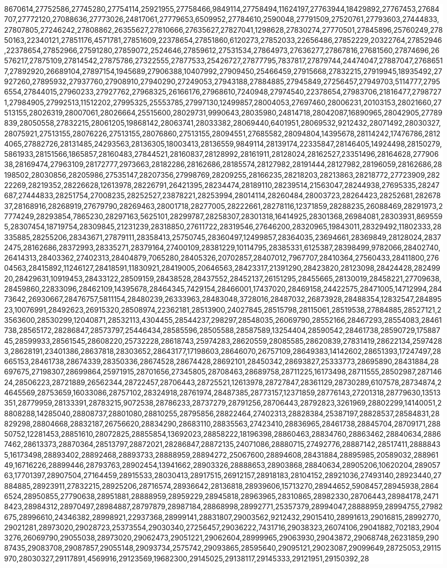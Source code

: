 8670614,27752586,27745280,27754114,25921955,27758466,9849114,27758494,11624197,27763944,18429892,27767453,27684707,27772120,27088636,27773026,24817061,27779653,6509952,27784610,2590048,27791509,27520761,27793603,27444833,27807805,27246242,27808862,26355627,27810666,27635627,27827041,1298628,27830274,27770501,27845896,25760249,27850163,22340121,27851176,4571781,27851609,22378654,27851860,6120273,27852033,22656486,27852229,20322764,27852946,22378654,27852966,27591280,27859072,2524646,27859612,27531534,27864973,27636277,27867816,27681560,27874696,26576217,27875109,27814542,27875786,27322555,27877533,25426727,27877795,7837817,27879744,24474047,27887047,27686517,27892920,26689104,27897154,1945689,27906388,10407992,27909450,25466459,27915668,27832215,27919945,18935492,27927260,27895932,27937760,27908910,27940290,27249053,27943188,27884885,27945849,27256457,27949703,5114777,27956554,27844015,27960233,27927762,27968325,26166176,27968610,7240948,27974540,22378654,27983706,21816477,27987271,27984905,27992513,11512202,27995325,25553785,27997130,12499857,28004053,27697460,28006231,20103153,28021660,27513155,28026319,28007061,28026664,25515600,28029731,9990643,28035980,24814718,28042087,16890965,28042905,27789839,28050558,27832215,28061205,19868142,28063741,28033382,28069440,6401951,28069532,9212432,28071492,28030327,28075921,27513155,28076226,27513155,28076860,27513155,28094551,27685582,28094804,14395678,28114242,17476786,28124065,27882726,28131485,24293563,28136305,18003413,28136559,9849114,28139174,22335847,28146405,14924498,28150279,5861933,28151566,1865857,28160483,27844521,28160837,28128992,28161911,28128024,28162527,23351496,28164628,27790638,28169474,27963109,28172777,2973663,28182286,28162686,28185574,28127982,28191444,28127982,28196059,28162686,28198502,28030856,28205986,27535147,28207356,27998769,28209255,28166235,28218203,28213863,28218772,27723909,28222269,28219352,28226628,12613978,28226791,26421395,28234474,28189110,28239514,21563047,28244938,27695335,28247687,27444833,28251754,27008235,28252527,23878221,28253994,28014114,28260484,28003723,28264423,28252681,28267837,28168916,28268919,27679790,28269463,28001718,28277005,28222661,28278116,12371859,28288235,26088469,28291973,27774249,28293854,7865230,28297163,5625101,28299787,28258307,28301318,16414925,28301368,26984081,28303931,8695595,28307454,18719754,28309845,21231239,28318850,27611722,28319546,27646200,28320965,19843011,28329492,11802333,28335885,28255206,28343671,27879111,28358413,25750745,28360497,12499857,28364035,23694661,28369849,28128024,28372475,28162686,28372993,28335271,28379164,27400109,28381229,10114795,28385331,6125387,28398499,9782066,28402740,26414313,28403362,27402313,28404879,7065280,28405326,20702857,28407012,7967707,28410364,27560433,28411800,27604563,28415892,11246127,28418591,11830921,28419005,20646563,28423317,21391290,28423820,28123098,28424428,28249920,28429631,10919453,28433122,28509159,28438528,28437552,28452137,26151295,28455665,28130019,28458221,27709638,28459860,22833096,28462109,14395678,28464345,7429154,28466001,17437020,28469158,24422575,28471005,14712994,28473642,26930667,28476757,5811154,28480239,26333963,28483048,3728016,28487032,26873928,28488354,12832547,28489523,10076991,28492623,26915320,28508974,22362181,28513900,24027845,28515798,28115061,28519538,27884885,28527121,23563600,28530299,12040871,28532113,4304455,28544237,298297,28548035,26069790,28552166,28467293,28554083,28461738,28565172,28286847,28573797,25446434,28585596,28505588,28587589,13254404,28590542,28461738,28590729,17588745,28599933,28561545,28608220,25732228,28618743,25974283,28620559,28085585,28620839,27831419,28622134,25974283,28628191,23401386,28637818,28303652,28643177,17198603,28646070,26757109,28649383,14142602,28651393,17247497,28665153,28461738,28674339,28350336,28674528,28674428,28692101,28450342,28693827,25333773,28695890,28431884,28697675,27198307,28699864,25971915,28701656,27345805,28708463,28689758,28711225,16173498,28711555,28502987,28714624,28506223,28721889,26562344,28722457,28706443,28725521,12613978,28727847,28361129,28730289,6107578,28734874,24645569,28753659,16033086,28757102,28324918,28761974,28487385,28773157,12371859,28776143,27201318,28779630,13513351,28779959,28133391,28783215,9072538,28786233,28737279,28791256,28706443,28792823,3261969,28802299,14140051,28808288,14285040,28808737,28801080,28810255,28795856,28822464,27402313,28828384,25387197,28828537,28584831,28829298,28804668,28832187,26756620,28834290,28683110,28835563,27423410,28836965,28461738,28845704,28709171,28850752,12281453,28851610,28072825,28855854,13692023,28858222,18196398,28860463,28834760,28863462,28840634,28867462,28613373,28870364,28513797,28872021,28286847,28872135,24071086,28880715,27492776,28887142,28517411,28888435,16173498,28893402,28892468,28893733,28888959,28894272,25067600,28894608,28431884,28895985,20589032,28896149,16716226,28899446,28793763,28902454,13941662,28903326,28888653,28903868,28840634,28905206,10620204,28905763,17701397,28907504,27164459,28915533,28030413,28917515,26912157,28918183,28104152,28921036,27493140,28923440,27884885,28923911,27832215,28925206,28716574,28936642,28136818,28939606,15713270,28944652,5908457,28945938,28646524,28950855,27790638,28951881,28888959,28959229,28945818,28963965,28310865,28982330,28706443,28984178,24718423,28984312,28970497,28984887,28797879,28987184,28868998,28992771,25357379,28994047,28888959,28994755,27982675,28996610,24346382,28998921,22937368,28999141,28831807,29003562,9212432,29015410,28991613,29016815,28992770,29021281,28973020,29028723,25373554,29030340,27256457,29036222,7431716,29038323,26074106,29041882,702183,29043276,26069790,29055038,28973020,29062473,29051221,29062604,28999965,29063930,29043872,29068748,26231859,29087435,29083708,29087857,29055148,29093734,2575742,29093865,28595640,29095121,29023087,29099649,28725053,29115970,28030327,29117891,4569916,29123569,19682300,29145025,29138117,29145333,29121951,29150392,28